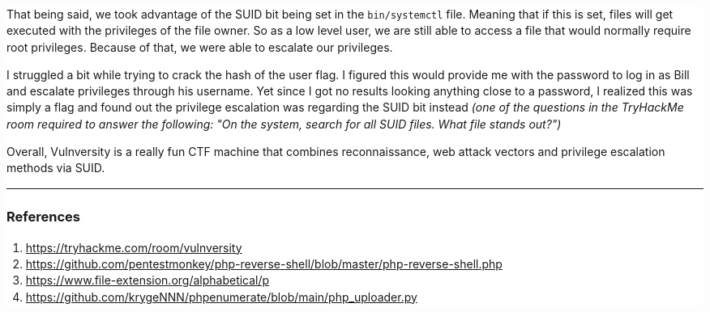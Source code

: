 That being said, we took advantage of the SUID bit being set in the `bin/systemctl` file. Meaning that if this is set, files will get executed with the privileges of the file owner. So as a low level user, we are still able to access a file that would normally require root privileges. Because of that, we were able to escalate our privileges. 

I struggled a bit while trying to crack the hash of the user flag. I figured this would provide me with the password to log in as Bill and escalate privileges through his username. Yet since I got no results looking anything close to a password, I realized this was simply a flag and found out the privilege escalation was regarding the SUID bit instead *(one of the questions in the TryHackMe room required to answer the following: "On the system, search for all SUID files. What file stands out?")*

Overall, Vulnversity is a really fun CTF machine that combines reconnaissance, web attack vectors and privilege escalation methods via SUID. 

---
### References

1.  https://tryhackme.com/room/vulnversity
2.  https://github.com/pentestmonkey/php-reverse-shell/blob/master/php-reverse-shell.php
4.  https://www.file-extension.org/alphabetical/p
5.  https://github.com/krygeNNN/phpenumerate/blob/main/php_uploader.py

